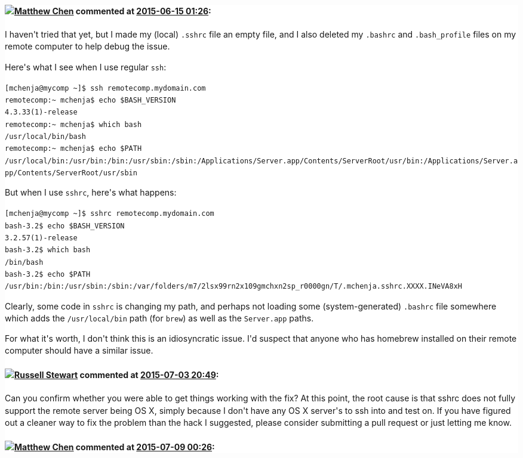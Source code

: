#### <img src="https://avatars0.githubusercontent.com/u/4442114?v=3" width="50">[Matthew Chen](https://github.com/mchenja) commented at [2015-06-15 01:26](https://github.com/Russell91/sshrc/issues/42#issuecomment-111895857):

I haven't tried that yet, but I made my (local) `.sshrc` file an empty file, and I also deleted my `.bashrc` and `.bash_profile` files on my remote computer to help debug the issue.

Here's what I see when I use regular `ssh`:

```
[mchenja@mycomp ~]$ ssh remotecomp.mydomain.com
remotecomp:~ mchenja$ echo $BASH_VERSION
4.3.33(1)-release
remotecomp:~ mchenja$ which bash
/usr/local/bin/bash
remotecomp:~ mchenja$ echo $PATH
/usr/local/bin:/usr/bin:/bin:/usr/sbin:/sbin:/Applications/Server.app/Contents/ServerRoot/usr/bin:/Applications/Server.app/Contents/ServerRoot/usr/sbin
```

But when I use `sshrc`, here's what happens:

```
[mchenja@mycomp ~]$ sshrc remotecomp.mydomain.com
bash-3.2$ echo $BASH_VERSION
3.2.57(1)-release
bash-3.2$ which bash
/bin/bash
bash-3.2$ echo $PATH
/usr/bin:/bin:/usr/sbin:/sbin:/var/folders/m7/2lsx99rn2x109gmchxn2sp_r0000gn/T/.mchenja.sshrc.XXXX.INeVA8xH
```

Clearly, some code in `sshrc` is changing my path, and perhaps not loading some (system-generated) `.bashrc` file somewhere which adds the `/usr/local/bin` path (for `brew`) as well as the `Server.app` paths.

For what it's worth, I don't think this is an idiosyncratic issue. I'd suspect that anyone who has homebrew installed on their remote computer should have a similar issue.

#### <img src="https://avatars2.githubusercontent.com/u/1069617?v=3" width="50">[Russell Stewart](https://github.com/Russell91) commented at [2015-07-03 20:49](https://github.com/Russell91/sshrc/issues/42#issuecomment-118423358):

Can you confirm whether you were able to get things working with the fix? At this point, the root cause is that sshrc does not fully support the remote server being OS X, simply because I don't have any OS X server's to ssh into and test on. If you have figured out a cleaner way to fix the problem than the hack I suggested, please consider submitting a pull request or just letting me know.

#### <img src="https://avatars0.githubusercontent.com/u/4442114?v=3" width="50">[Matthew Chen](https://github.com/mchenja) commented at [2015-07-09 00:26](https://github.com/Russell91/sshrc/issues/42#issuecomment-119769371):

